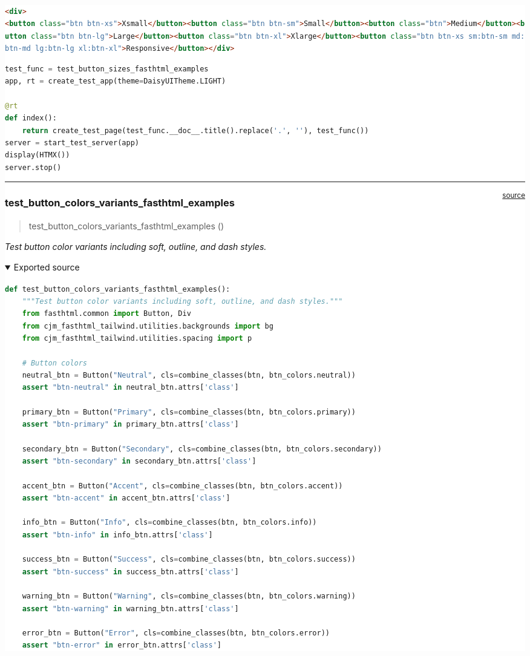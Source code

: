 </details>

``` html
<div>
<button class="btn btn-xs">Xsmall</button><button class="btn btn-sm">Small</button><button class="btn">Medium</button><button class="btn btn-lg">Large</button><button class="btn btn-xl">Xlarge</button><button class="btn btn-xs sm:btn-sm md:btn-md lg:btn-lg xl:btn-xl">Responsive</button></div>
```

``` python
test_func = test_button_sizes_fasthtml_examples
app, rt = create_test_app(theme=DaisyUITheme.LIGHT)

@rt
def index():
    return create_test_page(test_func.__doc__.title().replace('.', ''), test_func())
server = start_test_server(app)
display(HTMX())
server.stop()
```

------------------------------------------------------------------------

<a
href="https://github.com/cj-mills/cjm-fasthtml-daisyui/blob/main/cjm_fasthtml_daisyui/components/actions/button.py#L262"
target="_blank" style="float:right; font-size:smaller">source</a>

### test_button_colors_variants_fasthtml_examples

>  test_button_colors_variants_fasthtml_examples ()

*Test button color variants including soft, outline, and dash styles.*

<details open class="code-fold">
<summary>Exported source</summary>

``` python
def test_button_colors_variants_fasthtml_examples():
    """Test button color variants including soft, outline, and dash styles."""
    from fasthtml.common import Button, Div
    from cjm_fasthtml_tailwind.utilities.backgrounds import bg
    from cjm_fasthtml_tailwind.utilities.spacing import p
    
    # Button colors
    neutral_btn = Button("Neutral", cls=combine_classes(btn, btn_colors.neutral))
    assert "btn-neutral" in neutral_btn.attrs['class']
    
    primary_btn = Button("Primary", cls=combine_classes(btn, btn_colors.primary))
    assert "btn-primary" in primary_btn.attrs['class']
    
    secondary_btn = Button("Secondary", cls=combine_classes(btn, btn_colors.secondary))
    assert "btn-secondary" in secondary_btn.attrs['class']
    
    accent_btn = Button("Accent", cls=combine_classes(btn, btn_colors.accent))
    assert "btn-accent" in accent_btn.attrs['class']
    
    info_btn = Button("Info", cls=combine_classes(btn, btn_colors.info))
    assert "btn-info" in info_btn.attrs['class']
    
    success_btn = Button("Success", cls=combine_classes(btn, btn_colors.success))
    assert "btn-success" in success_btn.attrs['class']
    
    warning_btn = Button("Warning", cls=combine_classes(btn, btn_colors.warning))
    assert "btn-warning" in warning_btn.attrs['class']
    
    error_btn = Button("Error", cls=combine_classes(btn, btn_colors.error))
    assert "btn-error" in error_btn.attrs['class']
```